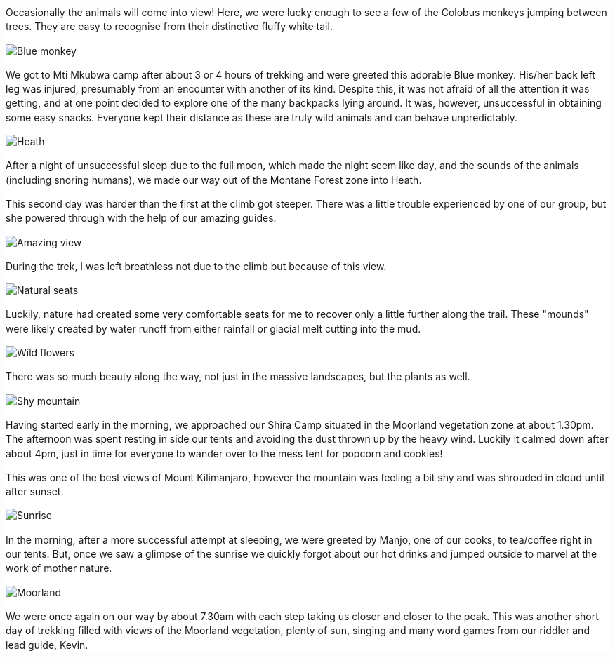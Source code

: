 Occasionally the animals will come into view! Here, we were lucky enough to see a few of the Colobus monkeys jumping between trees. They are easy to recognise from their distinctive fluffy white tail. 

![Blue monkey][blue_monkey]

We got to Mti Mkubwa camp after about 3 or 4 hours of trekking and were greeted this adorable Blue monkey. His/her back left leg was injured, presumably from an encounter with another of its kind. Despite this, it was not afraid of all the attention it was getting, and at one point decided to explore one of the many backpacks lying around. It was, however, unsuccessful in obtaining some easy snacks. Everyone kept their distance as these are truly wild animals and can behave unpredictably.

![Heath][heath]

After a night of unsuccessful sleep due to the full moon, which made the night seem like day, and the sounds of the animals (including snoring humans), we made our way out of the Montane Forest zone into Heath.

This second day was harder than the first at the climb got steeper. There was a little trouble experienced by one of our group, but she powered through with the help of our amazing guides.

![Amazing view][amazing_view]

During the trek, I was left breathless not due to the climb but because of this view.

![Natural seats][natural_seats]

Luckily, nature had created some very comfortable seats for me to recover only a little further along the trail. These "mounds" were likely created by water runoff from either rainfall or glacial melt cutting into the mud.

![Wild flowers][wild_flowers]

There was so much beauty along the way, not just in the massive landscapes, but the plants as well.

![Shy mountain][shy_mountain]

Having started early in the morning, we approached our Shira Camp situated in the Moorland vegetation zone at about 1.30pm. The afternoon was spent resting in side our tents and avoiding the dust thrown up by the heavy wind. Luckily it calmed down after about 4pm, just in time for everyone to wander over to the mess tent for popcorn and cookies!

This was one of the best views of Mount Kilimanjaro, however the mountain was feeling a bit shy and was shrouded in cloud until after sunset.

![Sunrise][sunrise]

In the morning, after a more successful attempt at sleeping, we were greeted by Manjo, one of our cooks, to tea/coffee right in our tents. But, once we saw a glimpse of the sunrise we quickly forgot about our hot drinks and jumped outside to marvel at the work of mother nature.

![Moorland][moorland]

We were once again on our way by about 7.30am with each step taking us closer and closer to the peak. This was another short day of trekking filled with views of the Moorland vegetation, plenty of sun, singing and many word games from our riddler and lead guide, Kevin.


[african_desert]: /images/posts/2017-02-21-climbing-kilimanjaro/DSC00601.jpg
[timber_farms]: /images/posts/2017-02-21-climbing-kilimanjaro/DSC00607.jpg
[lemosho_gate]: /images/posts/2017-02-21-climbing-kilimanjaro/DSC00630.jpg
[montane_forest]: /images/posts/2017-02-21-climbing-kilimanjaro/DSC00639.jpg
[monkeys]: /images/posts/2017-02-21-climbing-kilimanjaro/DSC00660.jpg
[blue_monkey]: /images/posts/2017-02-21-climbing-kilimanjaro/DSC00674.jpg
[heath]: /images/posts/2017-02-21-climbing-kilimanjaro/DSC00702.jpg
[amazing_view]: /images/posts/2017-02-21-climbing-kilimanjaro/DSC00738.jpg
[natural_seats]: /images/posts/2017-02-21-climbing-kilimanjaro/DSC00762.jpg
[wild_flowers]: /images/posts/2017-02-21-climbing-kilimanjaro/DSC00779.jpg
[shy_mountain]: /images/posts/2017-02-21-climbing-kilimanjaro/DSC00815-Edit.jpg
[sunrise]: /images/posts/2017-02-21-climbing-kilimanjaro/DSC00909.jpg
[moorland]: /images/posts/2017-02-21-climbing-kilimanjaro/DSC00928.jpg
[volcanic_landscape]: /images/posts/2017-02-21-climbing-kilimanjaro/DSC00931.jpg
[shira2]: /images/posts/2017-02-21-climbing-kilimanjaro/DSC00943.jpg
[raven]: /images/posts/2017-02-21-climbing-kilimanjaro/DSC00954.jpg
[god_rays]: /images/posts/2017-02-21-climbing-kilimanjaro/DSC00960.jpg
[night_sky]: /images/posts/2017-02-21-climbing-kilimanjaro/DSC00994.jpg
[moshi]: /images/posts/2017-02-21-climbing-kilimanjaro/MoshiPanorama-Edit.jpg
[mount_meru]: /images/posts/2017-02-21-climbing-kilimanjaro/DSC01038.jpg
[towards_lava_tower]: /images/posts/2017-02-21-climbing-kilimanjaro/DSC01065.jpg
[lava_tower]: /images/posts/2017-02-21-climbing-kilimanjaro/DSC01086.jpg
[groundsels]: /images/posts/2017-02-21-climbing-kilimanjaro/DSC01136.jpg
[barnaco_wall]: /images/posts/2017-02-21-climbing-kilimanjaro/DSC01163.jpg
[jumping]: /images/posts/2017-02-21-climbing-kilimanjaro/DSC01189.jpg
[karanga_sunrise]: /images/posts/2017-02-21-climbing-kilimanjaro/DSC01220.jpg
[break]: /images/posts/2017-02-21-climbing-kilimanjaro/DSC01231.jpg
[path_to_base_camp]: /images/posts/2017-02-21-climbing-kilimanjaro/DSC01232.jpg
[group_break]: /images/posts/2017-02-21-climbing-kilimanjaro/DSC01237.jpg
[barafu_camp]: /images/posts/2017-02-21-climbing-kilimanjaro/DSC01258.jpg
[view_at_basecamp]: /images/posts/2017-02-21-climbing-kilimanjaro/DSC01269.jpg
[stella_point_sunrise]: /images/posts/2017-02-21-climbing-kilimanjaro/DSC01273.jpg
[summit]: /images/posts/2017-02-21-climbing-kilimanjaro/DSC01287.jpg
[group_photo]: /images/posts/2017-02-21-climbing-kilimanjaro/DSC01310.jpg
[bon_voyage]: /images/posts/2017-02-21-climbing-kilimanjaro/DSC01317.jpg
[flight_home]: /images/posts/2017-02-21-climbing-kilimanjaro/DSC01348.jpg